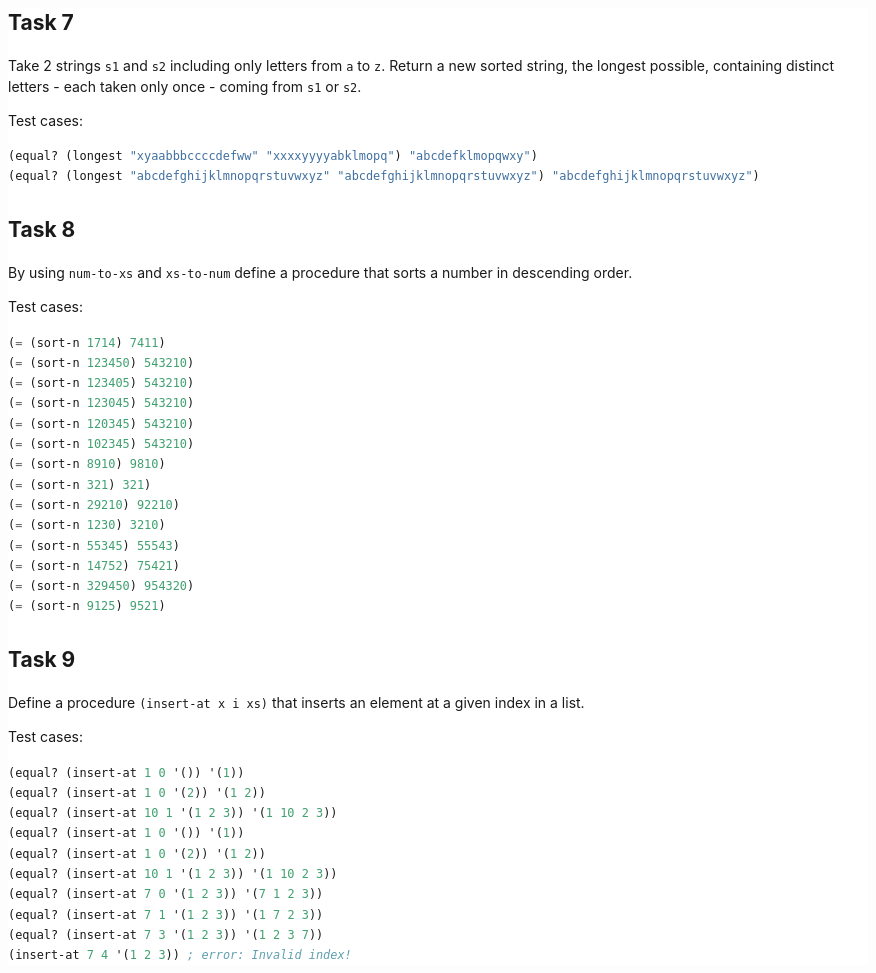 ## Task 7

Take 2 strings `s1` and `s2` including only letters from `a` to `z`. Return a new sorted string, the longest possible, containing distinct letters - each taken only once - coming from `s1` or `s2`.

Test cases:

```lisp
(equal? (longest "xyaabbbccccdefww" "xxxxyyyyabklmopq") "abcdefklmopqwxy")
(equal? (longest "abcdefghijklmnopqrstuvwxyz" "abcdefghijklmnopqrstuvwxyz") "abcdefghijklmnopqrstuvwxyz")
```

## Task 8

By using `num-to-xs` and `xs-to-num` define a procedure that sorts a number in descending order.

Test cases:

```lisp
(= (sort-n 1714) 7411)
(= (sort-n 123450) 543210)
(= (sort-n 123405) 543210)
(= (sort-n 123045) 543210)
(= (sort-n 120345) 543210)
(= (sort-n 102345) 543210)
(= (sort-n 8910) 9810)
(= (sort-n 321) 321)
(= (sort-n 29210) 92210)
(= (sort-n 1230) 3210)
(= (sort-n 55345) 55543)
(= (sort-n 14752) 75421)
(= (sort-n 329450) 954320)
(= (sort-n 9125) 9521)
```

## Task 9

Define a procedure `(insert-at x i xs)` that inserts an element at a given index in a list.

Test cases:

```lisp
(equal? (insert-at 1 0 '()) '(1))
(equal? (insert-at 1 0 '(2)) '(1 2))
(equal? (insert-at 10 1 '(1 2 3)) '(1 10 2 3))
(equal? (insert-at 1 0 '()) '(1))
(equal? (insert-at 1 0 '(2)) '(1 2))
(equal? (insert-at 10 1 '(1 2 3)) '(1 10 2 3))
(equal? (insert-at 7 0 '(1 2 3)) '(7 1 2 3))
(equal? (insert-at 7 1 '(1 2 3)) '(1 7 2 3))
(equal? (insert-at 7 3 '(1 2 3)) '(1 2 3 7))
(insert-at 7 4 '(1 2 3)) ; error: Invalid index!
```
